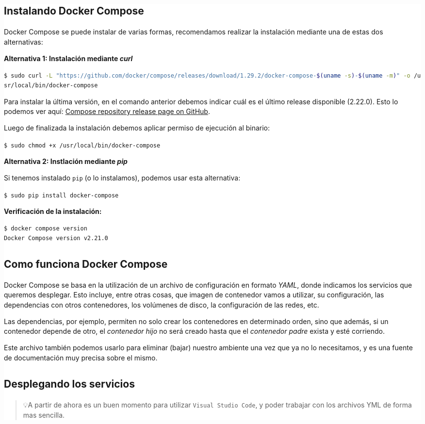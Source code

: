 ## Instalando Docker Compose

Docker Compose se puede instalar de varias formas, recomendamos realizar la instalación mediante una de estas dos alternativas:

**Alternativa 1: Instalación mediante *curl***

```bash
$ sudo curl -L "https://github.com/docker/compose/releases/download/1.29.2/docker-compose-$(uname -s)-$(uname -m)" -o /usr/local/bin/docker-compose
```

Para instalar la última versión, en el comando anterior debemos indicar cuál es el último release disponible (2.22.0). Esto lo podemos ver aquí: [Compose repository release page on GitHub](https://github.com/docker/compose/releases).

Luego de finalizada la instalación debemos aplicar permiso de ejecución al binario:

```bash
$ sudo chmod +x /usr/local/bin/docker-compose
```

**Alternativa 2: Instlación mediante *pip***

Si tenemos instalado `pip` (o lo instalamos), podemos usar esta alternativa:

```bash
$ sudo pip install docker-compose
```

**Verificación de la instalación:**

```bash
$ docker compose version
Docker Compose version v2.21.0

```

## Como funciona Docker Compose

Docker Compose se basa en la utilización de un archivo de configuración en formato *YAML*, donde indicamos los servicios que queremos desplegar. Esto incluye, entre otras cosas, que imagen de contenedor vamos a utilizar, su configuración, las dependencias con otros contenedores, los volúmenes de disco, la configuración de las redes, etc.

Las dependencias, por ejemplo, permiten no solo crear los contenedores en determinado orden, sino que además, si un contenedor depende de otro, el *contenedor hijo* no será creado hasta que el *contenedor padre* exista y esté corriendo.

Este archivo también podemos usarlo para eliminar (bajar) nuestro ambiente una vez que ya no lo necesitamos, y es una fuente de documentación muy precisa sobre el mismo.

## Desplegando los servicios

> 💡A partir de ahora es un buen momento para utilizar `Visual Studio Code`, y poder trabajar con los archivos YML de forma mas sencilla.
